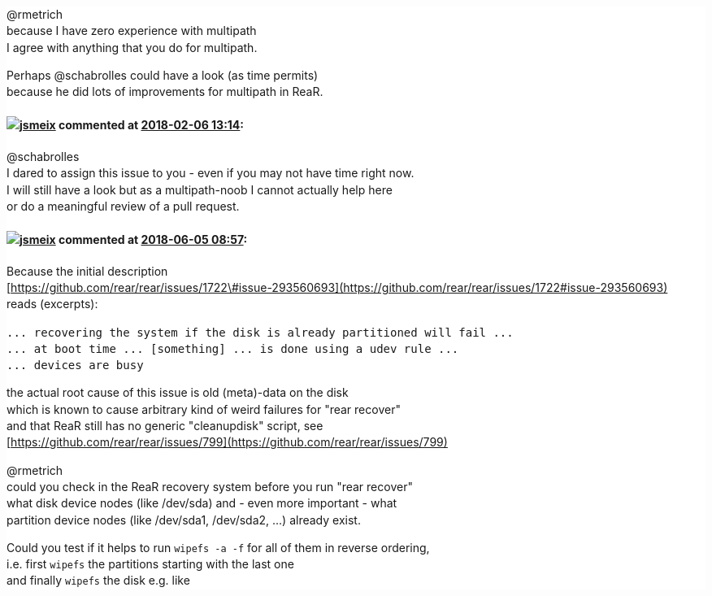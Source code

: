 @rmetrich  
because I have zero experience with multipath  
I agree with anything that you do for multipath.

Perhaps @schabrolles could have a look (as time permits)  
because he did lots of improvements for multipath in ReaR.

#### <img src="https://avatars.githubusercontent.com/u/1788608?u=925fc54e2ce01551392622446ece427f51e2f0ce&v=4" width="50">[jsmeix](https://github.com/jsmeix) commented at [2018-02-06 13:14](https://github.com/rear/rear/issues/1722#issuecomment-363418420):

@schabrolles  
I dared to assign this issue to you - even if you may not have time
right now.  
I will still have a look but as a multipath-noob I cannot actually help
here  
or do a meaningful review of a pull request.

#### <img src="https://avatars.githubusercontent.com/u/1788608?u=925fc54e2ce01551392622446ece427f51e2f0ce&v=4" width="50">[jsmeix](https://github.com/jsmeix) commented at [2018-06-05 08:57](https://github.com/rear/rear/issues/1722#issuecomment-394634627):

Because the initial description  
[https://github.com/rear/rear/issues/1722\#issue-293560693](https://github.com/rear/rear/issues/1722#issue-293560693)  
reads (excerpts):

<pre>
... recovering the system if the disk is already partitioned will fail ...
... at boot time ... [something] ... is done using a udev rule ...
... devices are busy 
</pre>

the actual root cause of this issue is old (meta)-data on the disk  
which is known to cause arbitrary kind of weird failures for "rear
recover"  
and that ReaR still has no generic "cleanupdisk" script, see  
[https://github.com/rear/rear/issues/799](https://github.com/rear/rear/issues/799)

@rmetrich  
could you check in the ReaR recovery system before you run "rear
recover"  
what disk device nodes (like /dev/sda) and - even more important -
what  
partition device nodes (like /dev/sda1, /dev/sda2, ...) already exist.

Could you test if it helps to run `wipefs -a -f` for all of them in
reverse ordering,  
i.e. first `wipefs` the partitions starting with the last one  
and finally `wipefs` the disk e.g. like
